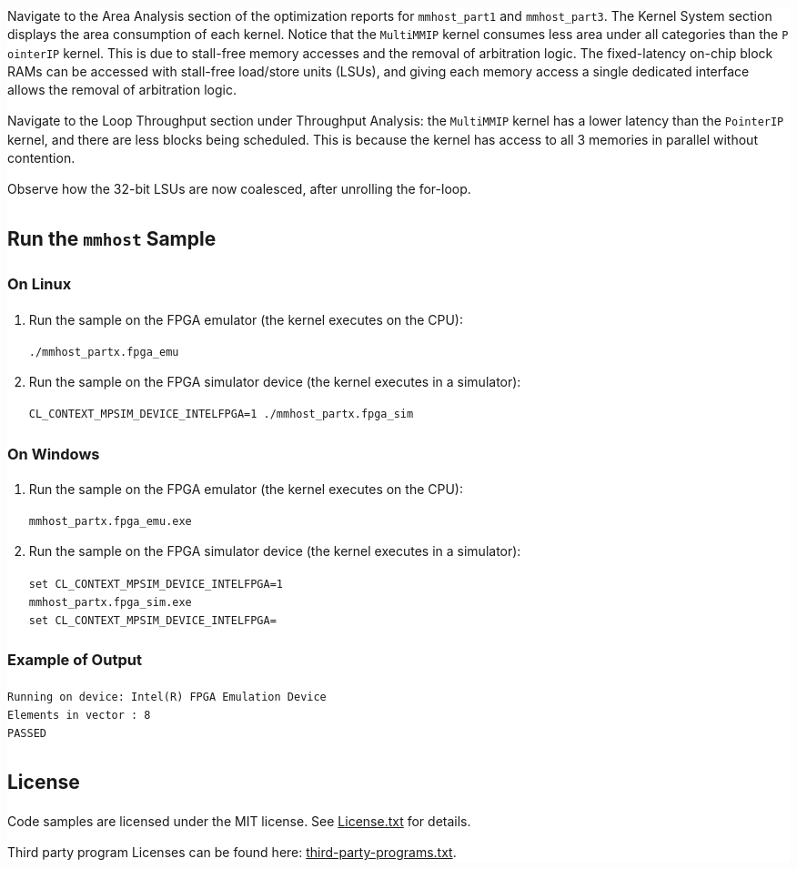 Navigate to the Area Analysis section of the optimization reports for `mmhost_part1` and `mmhost_part3`. The Kernel System section displays the area consumption of each kernel. Notice that the `MultiMMIP` kernel consumes less area under all categories than the `PointerIP` kernel. This is due to stall-free memory accesses and the removal of arbitration logic. The fixed-latency on-chip block RAMs can be accessed with stall-free load/store units (LSUs), and giving each memory access a single dedicated interface allows the removal of arbitration logic.

Navigate to the Loop Throughput section under Throughput Analysis: the `MultiMMIP` kernel has a lower latency than the `PointerIP` kernel, and there are less blocks being scheduled. This is because the kernel has access to all 3 memories in parallel without contention.

Observe how the 32-bit LSUs are now coalesced, after unrolling the for-loop.


## Run the `mmhost` Sample

### On Linux

1. Run the sample on the FPGA emulator (the kernel executes on the CPU):
   ```
   ./mmhost_partx.fpga_emu
   ```

2. Run the sample on the FPGA simulator device (the kernel executes in a simulator):
   ```
   CL_CONTEXT_MPSIM_DEVICE_INTELFPGA=1 ./mmhost_partx.fpga_sim
   ```

### On Windows

1. Run the sample on the FPGA emulator (the kernel executes on the CPU):
   ```
   mmhost_partx.fpga_emu.exe
   ```

2. Run the sample on the FPGA simulator device (the kernel executes in a simulator):
   ```
   set CL_CONTEXT_MPSIM_DEVICE_INTELFPGA=1
   mmhost_partx.fpga_sim.exe
   set CL_CONTEXT_MPSIM_DEVICE_INTELFPGA=
   ```

### Example of Output

```
Running on device: Intel(R) FPGA Emulation Device
Elements in vector : 8
PASSED
```

## License

Code samples are licensed under the MIT license. See
[License.txt](https://github.com/oneapi-src/oneAPI-samples/blob/master/License.txt) for details.

Third party program Licenses can be found here: [third-party-programs.txt](https://github.com/oneapi-src/oneAPI-samples/blob/master/third-party-programs.txt).
